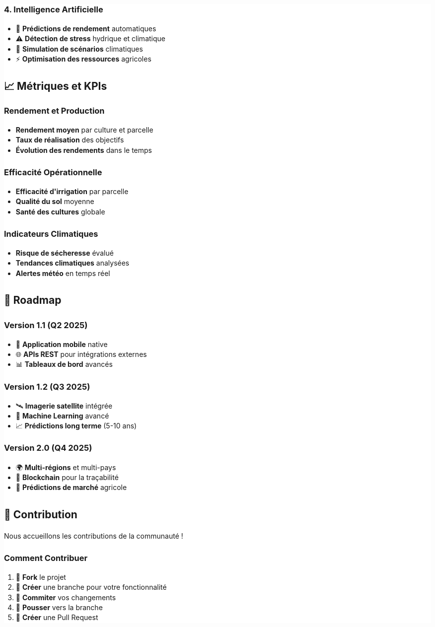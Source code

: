 ### 4. Intelligence Artificielle
- 🔮 **Prédictions de rendement** automatiques
- ⚠️ **Détection de stress** hydrique et climatique
- 🎯 **Simulation de scénarios** climatiques
- ⚡ **Optimisation des ressources** agricoles

## 📈 Métriques et KPIs

### Rendement et Production
- **Rendement moyen** par culture et parcelle
- **Taux de réalisation** des objectifs
- **Évolution des rendements** dans le temps

### Efficacité Opérationnelle
- **Efficacité d'irrigation** par parcelle
- **Qualité du sol** moyenne
- **Santé des cultures** globale

### Indicateurs Climatiques
- **Risque de sécheresse** évalué
- **Tendances climatiques** analysées
- **Alertes météo** en temps réel

## 🔮 Roadmap

### Version 1.1 (Q2 2025)
- 📱 **Application mobile** native
- 🌐 **APIs REST** pour intégrations externes
- 📊 **Tableaux de bord** avancés

### Version 1.2 (Q3 2025)
- 🛰️ **Imagerie satellite** intégrée
- 🤖 **Machine Learning** avancé
- 📈 **Prédictions long terme** (5-10 ans)

### Version 2.0 (Q4 2025)
- 🌍 **Multi-régions** et multi-pays
- 🔗 **Blockchain** pour la traçabilité
- 🎯 **Prédictions de marché** agricole

## 🤝 Contribution

Nous accueillons les contributions de la communauté ! 

### Comment Contribuer
1. 🍴 **Fork** le projet
2. 🌿 **Créer** une branche pour votre fonctionnalité
3. 💾 **Commiter** vos changements
4. 🔀 **Pousser** vers la branche
5. 📝 **Créer** une Pull Request
